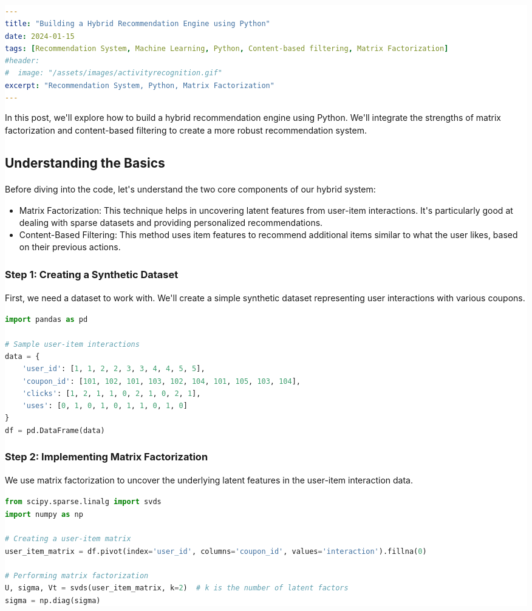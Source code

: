 ```yaml
---
title: "Building a Hybrid Recommendation Engine using Python"
date: 2024-01-15
tags: [Recommendation System, Machine Learning, Python, Content-based filtering, Matrix Factorization]
#header:
#  image: "/assets/images/activityrecognition.gif"
excerpt: "Recommendation System, Python, Matrix Factorization"
---
```



In this post, we'll explore how to build a hybrid recommendation engine using Python. We'll integrate the strengths of matrix factorization and content-based filtering to create a more robust recommendation system.

## Understanding the Basics
Before diving into the code, let's understand the two core components of our hybrid system:

- Matrix Factorization: This technique helps in uncovering latent features from user-item interactions. It's particularly good at dealing with sparse datasets and providing personalized recommendations.
- Content-Based Filtering: This method uses item features to recommend additional items similar to what the user likes, based on their previous actions.

### Step 1: Creating a Synthetic Dataset
First, we need a dataset to work with. We'll create a simple synthetic dataset representing user interactions with various coupons.

```python
import pandas as pd

# Sample user-item interactions
data = {
    'user_id': [1, 1, 2, 2, 3, 3, 4, 4, 5, 5],
    'coupon_id': [101, 102, 101, 103, 102, 104, 101, 105, 103, 104],
    'clicks': [1, 2, 1, 1, 0, 2, 1, 0, 2, 1],
    'uses': [0, 1, 0, 1, 0, 1, 1, 0, 1, 0]
}
df = pd.DataFrame(data)
```

### Step 2: Implementing Matrix Factorization
We use matrix factorization to uncover the underlying latent features in the user-item interaction data.

```python
from scipy.sparse.linalg import svds
import numpy as np

# Creating a user-item matrix
user_item_matrix = df.pivot(index='user_id', columns='coupon_id', values='interaction').fillna(0)

# Performing matrix factorization
U, sigma, Vt = svds(user_item_matrix, k=2)  # k is the number of latent factors
sigma = np.diag(sigma)
```
